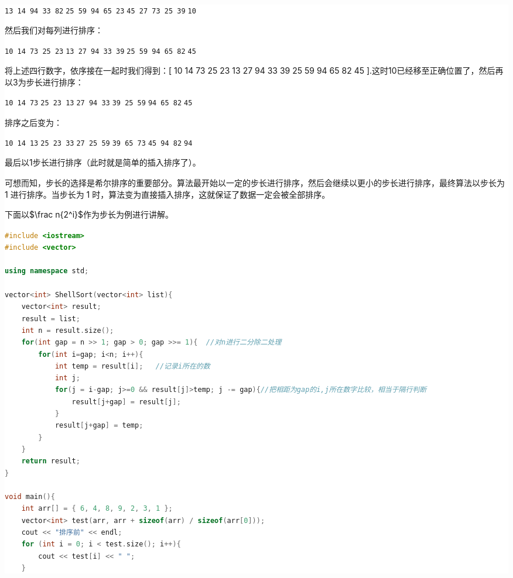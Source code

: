 `13 14 94 33 82`
`25 59 94 65 23`
`45 27 73 25 39`
`10`

然后我们对每列进行排序：

`10 14 73 25 23`
`13 27 94 33 39`
`25 59 94 65 82`
`45`

将上述四行数字，依序接在一起时我们得到：[ 10 14 73 25 23 13 27 94 33 39 25 59 94 65 82 45 ].这时10已经移至正确位置了，然后再以3为步长进行排序：

`10 14 73`
`25 23 13`
`27 94 33`
`39 25 59`
`94 65 82`
`45`



排序之后变为：

`10 14 13`
`25 23 33`
`27 25 59`
`39 65 73`
`45 94 82`
`94`

最后以1步长进行排序（此时就是简单的插入排序了）。

可想而知，步长的选择是希尔排序的重要部分。算法最开始以一定的步长进行排序，然后会继续以更小的步长进行排序，最终算法以步长为 1 进行排序。当步长为 1 时，算法变为直接插入排序，这就保证了数据一定会被全部排序。

下面以$\frac n{2^i}$作为步长为例进行讲解。

```c++
#include <iostream>
#include <vector>

using namespace std;

vector<int> ShellSort(vector<int> list){
	vector<int> result;
	result = list;
	int n = result.size();
	for(int gap = n >> 1; gap > 0; gap >>= 1){	//对n进行二分除二处理
		for(int i=gap; i<n; i++){
			int temp = result[i];	//记录i所在的数
			int j;
			for(j = i-gap; j>=0 && result[j]>temp; j -= gap){//把相距为gap的i,j所在数字比较，相当于隔行判断
				result[j+gap] = result[j];
			}
			result[j+gap] = temp;
		}
	}
	return result;
}

void main(){
	int arr[] = { 6, 4, 8, 9, 2, 3, 1 };
	vector<int> test(arr, arr + sizeof(arr) / sizeof(arr[0]));
	cout << "排序前" << endl;
	for (int i = 0; i < test.size(); i++){
		cout << test[i] << " ";
	}
```